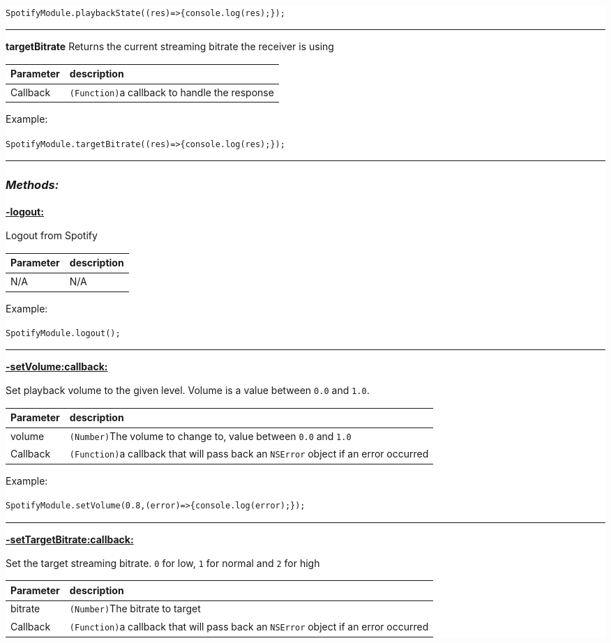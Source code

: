 `SpotifyModule.playbackState((res)=>{console.log(res);});`

---

**targetBitrate**
Returns the current streaming bitrate the receiver is using


| Parameter |description|
| ------ |:-------------------------------|
|Callback|`(Function)`a callback to handle the response|

Example:

`SpotifyModule.targetBitrate((res)=>{console.log(res);});`

---

### *Methods:*

**[-logout:](https://developer.spotify.com/ios-sdk-docs/Documents/Classes/SPTAudioStreamingController.html#//api/name/logout:)**

Logout from Spotify

| Parameter |description|
| ------ |:-------------------------------|
|N/A|N/A|

Example:

`SpotifyModule.logout();`

---

**[-setVolume:callback:](https://developer.spotify.com/ios-sdk-docs/Documents/Classes/SPTAudioStreamingController.html#//api/name/setVolume:callback:)**

Set playback volume to the given level. Volume is a value between `0.0` and `1.0`.

| Parameter |description|
| ------ |:-------------------------------|
|volume  |`(Number)`The volume to change to, value between `0.0` and `1.0`|
|Callback|`(Function)`a callback that will pass back an `NSError` object if an error occurred|

Example:

`SpotifyModule.setVolume(0.8,(error)=>{console.log(error);});`

---


**[-setTargetBitrate:callback:](https://developer.spotify.com/ios-sdk-docs/Documents/Classes/SPTAudioStreamingController.html#//api/name/setTargetBitrate:callback:)**

Set the target streaming bitrate. `0` for low, `1` for normal and `2` for high

| Parameter |description|
| ------ |:-------------------------------|
|bitrate|`(Number)`The bitrate to target            |
|Callback|`(Function)`a callback that will pass back an `NSError` object if an error occurred|
